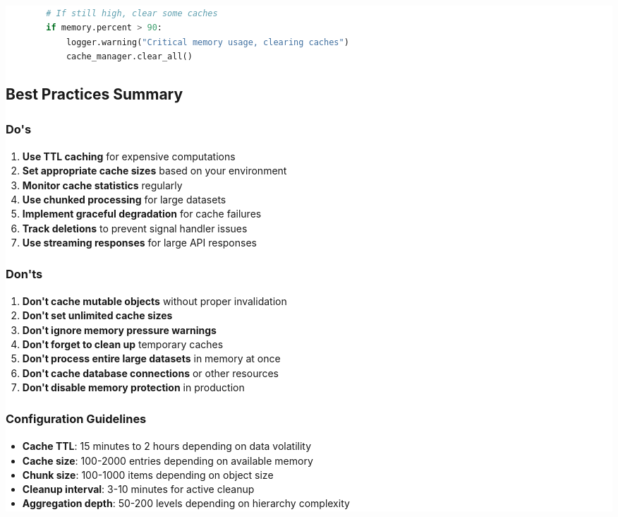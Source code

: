 ```python
        # If still high, clear some caches
        if memory.percent > 90:
            logger.warning("Critical memory usage, clearing caches")
            cache_manager.clear_all()
```

## Best Practices Summary

### Do's

1. **Use TTL caching** for expensive computations
2. **Set appropriate cache sizes** based on your environment
3. **Monitor cache statistics** regularly
4. **Use chunked processing** for large datasets
5. **Implement graceful degradation** for cache failures
6. **Track deletions** to prevent signal handler issues
7. **Use streaming responses** for large API responses

### Don'ts

1. **Don't cache mutable objects** without proper invalidation
2. **Don't set unlimited cache sizes**
3. **Don't ignore memory pressure warnings**
4. **Don't forget to clean up** temporary caches
5. **Don't process entire large datasets** in memory at once
6. **Don't cache database connections** or other resources
7. **Don't disable memory protection** in production

### Configuration Guidelines

- **Cache TTL**: 15 minutes to 2 hours depending on data volatility
- **Cache size**: 100-2000 entries depending on available memory
- **Chunk size**: 100-1000 items depending on object size
- **Cleanup interval**: 3-10 minutes for active cleanup
- **Aggregation depth**: 50-200 levels depending on hierarchy complexity

